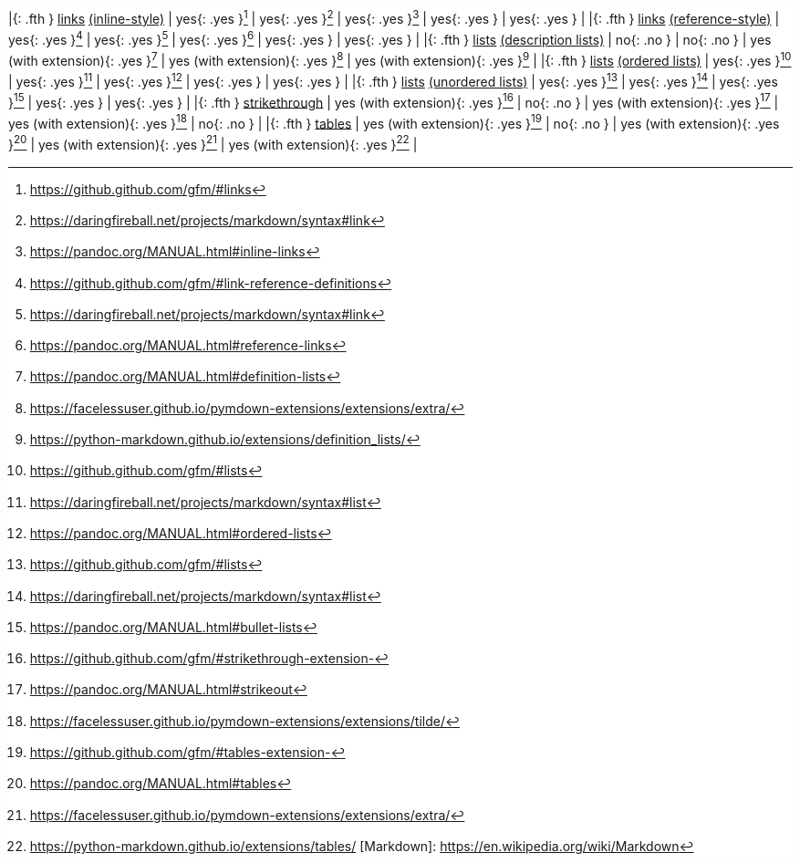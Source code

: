 |{: .fth } [links]  [(inline-style)][inline-style link]                                 | yes{: .yes }[^gfmlkis]                                                  | yes{: .yes }[^jgmlink]                       | yes{: .yes }[^pdmlkis]                     | yes{: .yes }                                    | yes{: .yes }                            |
|{: .fth } [links]  [(reference-style)][reference-style link]                           | yes{: .yes }[^gfmlkrs]                                                  | yes{: .yes }[^jgmlink]                       | yes{: .yes }[^pdmlkrs]                     | yes{: .yes }                                    | yes{: .yes }                            |
|{: .fth } [lists]  [(description lists)][description lists]                            | no{: .no }                                                              | no{: .no }                                   | yes (with extension){: .yes }[^pdmldsc]    | yes (with extension){: .yes }[^pymexra]         | yes (with extension){: .yes }[^pynldsc] |
|{: .fth } [lists]  [(ordered lists)][ordered lists]                                    | yes{: .yes }[^gfmlist]                                                  | yes{: .yes }[^jgmlist]                       | yes{: .yes }[^pdmlord]                     | yes{: .yes }                                    | yes{: .yes }                            |
|{: .fth } [lists]  [(unordered lists)][unordered lists]                                | yes{: .yes }[^gfmlist]                                                  | yes{: .yes }[^jgmlist]                       | yes{: .yes }[^pdmlurd]                     | yes{: .yes }                                    | yes{: .yes }                            |
|{: .fth } [strikethrough]                                                              | yes (with extension){: .yes }[^gfmstrk]                                 | no{: .no }                                   | yes (with extension){: .yes }[^pdmstrk]    | yes (with extension){: .yes }[^pymtlde]         | no{: .no }                              |
|{: .fth } [tables]                                                                     | yes (with extension){: .yes }[^gfmtabl]                                 | no{: .no }                                   | yes (with extension){: .yes }[^pdmtabl]    | yes (with extension){: .yes }[^pymexra]         | yes (with extension){: .yes }[^pyntabl] |

[admonitions]: #admonitions
[automatic link]: #alink
[blockquotes]: #blockquotes
[blocks of code]: #bcode
[breaks]: #breaks
[code]: #code
[description lists]: #dlists
[emphasis]: #emphasis
[footnotes]: #footnotes
[hard line breaks with a backslash]: #hlbreakbslash
[hard line breaks with two spaces]: #hlbreaktwospace
[headings]: #headings
[images]: #images
[inline-style footnote]: #ifootnote
[inline-style link]: #ilink
[inline code]: #icode
[inline HTML]: #html
[links]: #links
[lists]: #lists
[ordered lists]: #olists
[reference-style footnote]: #rfootnote
[reference-style link]: #rlink
[strikethrough]: #strikethrough
[tables]: #tables
[thematic break]: #tbreak
[unordered lists]: #ulists
[GitHub Flavored Markdown]: https://github.github.com/gfm/
[John Gruber's Markdown]: https://daringfireball.net/projects/markdown/syntax
[Pandoc's Markdown]: https://pandoc.org/MANUAL.html#pandocs-markdown
[PyMdown]: https://facelessuser.github.io/PyMdown/
[Python-Markdown]: https://python-markdown.github.io/
[^gfmblkq]: https://github.github.com/gfm/#block-quotes
[^gfmbhlk]: https://github.github.com/gfm/#hard-line-break
[^gfmcodb]: https://github.github.com/gfm/#fenced-code-blocks
[^gfmcodi]: https://github.github.com/gfm/#code-spans
[^gfmemph]: https://github.github.com/gfm/#emphasis-and-strong-emphasis
[^gfmhdng]: https://github.github.com/gfm/#atx-headings
[^gfmhtm1]: https://github.github.com/gfm/#raw-html
[^gfmhtm2]: https://github.github.com/gfm/#disallowed-raw-html-extension-
[^gfmimag]: https://github.github.com/gfm/#images
[^gfmlist]: https://github.github.com/gfm/#lists
[^gfmlka1]: https://github.github.com/gfm/#autolink
[^gfmlka2]: https://github.github.com/gfm/#autolinks-extension-
[^gfmlkis]: https://github.github.com/gfm/#links
[^gfmlkrs]: https://github.github.com/gfm/#link-reference-definitions
[^gfmstrk]: https://github.github.com/gfm/#strikethrough-extension-
[^gfmtabl]: https://github.github.com/gfm/#tables-extension-
[^gfmtbrk]: https://github.github.com/gfm/#thematic-break
[^jgmbhls]: https://daringfireball.net/projects/markdown/syntax#p
[^jgmblkq]: https://daringfireball.net/projects/markdown/syntax#blockquote
[^jgmcodb]: https://daringfireball.net/projects/markdown/syntax#precode
[^jgmcodi]: https://daringfireball.net/projects/markdown/syntax#code
[^jgmemph]: https://daringfireball.net/projects/markdown/syntax#em
[^jgmhdng]: https://daringfireball.net/projects/markdown/syntax#header
[^jgmhtml]: https://daringfireball.net/projects/markdown/syntax#html
[^jgmimag]: https://daringfireball.net/projects/markdown/syntax#img
[^jgmlink]: https://daringfireball.net/projects/markdown/syntax#link
[^jgmlist]: https://daringfireball.net/projects/markdown/syntax#list
[^jgmlkao]: https://daringfireball.net/projects/markdown/syntax#autolink
[^jgmtbrk]: https://daringfireball.net/projects/markdown/syntax#hr
[^pdmbhlk]: https://pandoc.org/MANUAL.html#paragraphs
[^pdmblkq]: https://pandoc.org/MANUAL.html#block-quotations
[^pdmcodb]: https://pandoc.org/MANUAL.html#verbatim-code-blocks
[^pdmcodi]: https://pandoc.org/MANUAL.html#verbatim
[^pdmemph]: https://pandoc.org/MANUAL.html#emphasis
[^pdmftnt]: https://pandoc.org/MANUAL.html#footnotes
[^pdmhdng]: https://pandoc.org/MANUAL.html#headers
[^pdmhtml]: https://pandoc.org/MANUAL.html#raw-html
[^pdmimag]: https://pandoc.org/MANUAL.html#images
[^pdmldsc]: https://pandoc.org/MANUAL.html#definition-lists
[^pdmlkao]: https://pandoc.org/MANUAL.html#automatic-links
[^pdmlkis]: https://pandoc.org/MANUAL.html#inline-links

[^1]: In Python-Markdown, identifiers are called *labels*.
[logo]: qrMkdwn.png "Logo Title Text 2"
[with a separate link definition]: https://freedomdefined.org/Definition
[I'm a reference-style link and definition all in one]: https://freedomdefined.org/Definition
[^pdmlkrs]: https://pandoc.org/MANUAL.html#reference-links
[^pdmlord]: https://pandoc.org/MANUAL.html#ordered-lists
[^pdmlurd]: https://pandoc.org/MANUAL.html#bullet-lists
[^pdmstrk]: https://pandoc.org/MANUAL.html#strikeout
[^pdmtabl]: https://pandoc.org/MANUAL.html#tables
[^pdmtbrk]: https://pandoc.org/MANUAL.html#horizontal-rules
[^pymbhls]: https://facelessuser.github.io/PyMdown/user-guide/markdown-syntax/#p
[^pymexra]: https://facelessuser.github.io/pymdown-extensions/extensions/extra/
[^pymfnis]: Inline-style footnotes can be approximated using the [Caret extension](https://facelessuser.github.io/pymdown-extensions/extensions/caret/) to create numbered superscripts and an ordered list. Links between the superscript and footnote will not be available.
[^pymtlde]: https://facelessuser.github.io/pymdown-extensions/extensions/tilde/
[^pynadmo]: https://python-markdown.github.io/extensions/admonition/
[^pyncodb]: https://python-markdown.github.io/extensions/fenced_code_blocks/
[^pynfnis]: https://github.com/Python-Markdown/markdown/issues/658
[^pynfnrs]: https://python-markdown.github.io/extensions/footnotes/
[^pynldsc]: https://python-markdown.github.io/extensions/definition_lists/
[^pyntabl]: https://python-markdown.github.io/extensions/tables/
[Markdown]: https://en.wikipedia.org/wiki/Markdown
[^qrMkdown1]: https://github.com/squidfunk/mkdocs-material/issues/179#issuecomment-282027581
[^qrMkdown2]: https://stackoverflow.com/questions/7579826/which-semantic-html-tag-for-displaying-side-notes-and-admonitions/7579894#7579894
[^qrMkdown3]: https://stackoverflow.com/questions/7579826/which-semantic-html-tag-for-displaying-side-notes-and-admonitions/8297157#8297157
[^qrMkdown4]: https://en.wikipedia.org/wiki/Note_(typography)#HTML
[^qrMkdown5]: https://python-markdown.github.io/extensions/footnotes/#syntax
[^qrMkdown6]: https://python-markdown.github.io/#differences